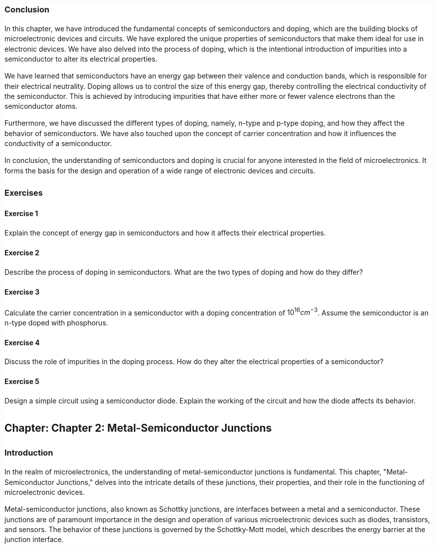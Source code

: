 ### Conclusion

In this chapter, we have introduced the fundamental concepts of semiconductors and doping, which are the building blocks of microelectronic devices and circuits. We have explored the unique properties of semiconductors that make them ideal for use in electronic devices. We have also delved into the process of doping, which is the intentional introduction of impurities into a semiconductor to alter its electrical properties.

We have learned that semiconductors have an energy gap between their valence and conduction bands, which is responsible for their electrical neutrality. Doping allows us to control the size of this energy gap, thereby controlling the electrical conductivity of the semiconductor. This is achieved by introducing impurities that have either more or fewer valence electrons than the semiconductor atoms.

Furthermore, we have discussed the different types of doping, namely, n-type and p-type doping, and how they affect the behavior of semiconductors. We have also touched upon the concept of carrier concentration and how it influences the conductivity of a semiconductor.

In conclusion, the understanding of semiconductors and doping is crucial for anyone interested in the field of microelectronics. It forms the basis for the design and operation of a wide range of electronic devices and circuits.

### Exercises

#### Exercise 1
Explain the concept of energy gap in semiconductors and how it affects their electrical properties.

#### Exercise 2
Describe the process of doping in semiconductors. What are the two types of doping and how do they differ?

#### Exercise 3
Calculate the carrier concentration in a semiconductor with a doping concentration of $10^{16} cm^{-3}$. Assume the semiconductor is an n-type doped with phosphorus.

#### Exercise 4
Discuss the role of impurities in the doping process. How do they alter the electrical properties of a semiconductor?

#### Exercise 5
Design a simple circuit using a semiconductor diode. Explain the working of the circuit and how the diode affects its behavior.

## Chapter: Chapter 2: Metal-Semiconductor Junctions

### Introduction

In the realm of microelectronics, the understanding of metal-semiconductor junctions is fundamental. This chapter, "Metal-Semiconductor Junctions," delves into the intricate details of these junctions, their properties, and their role in the functioning of microelectronic devices.

Metal-semiconductor junctions, also known as Schottky junctions, are interfaces between a metal and a semiconductor. These junctions are of paramount importance in the design and operation of various microelectronic devices such as diodes, transistors, and sensors. The behavior of these junctions is governed by the Schottky-Mott model, which describes the energy barrier at the junction interface.
